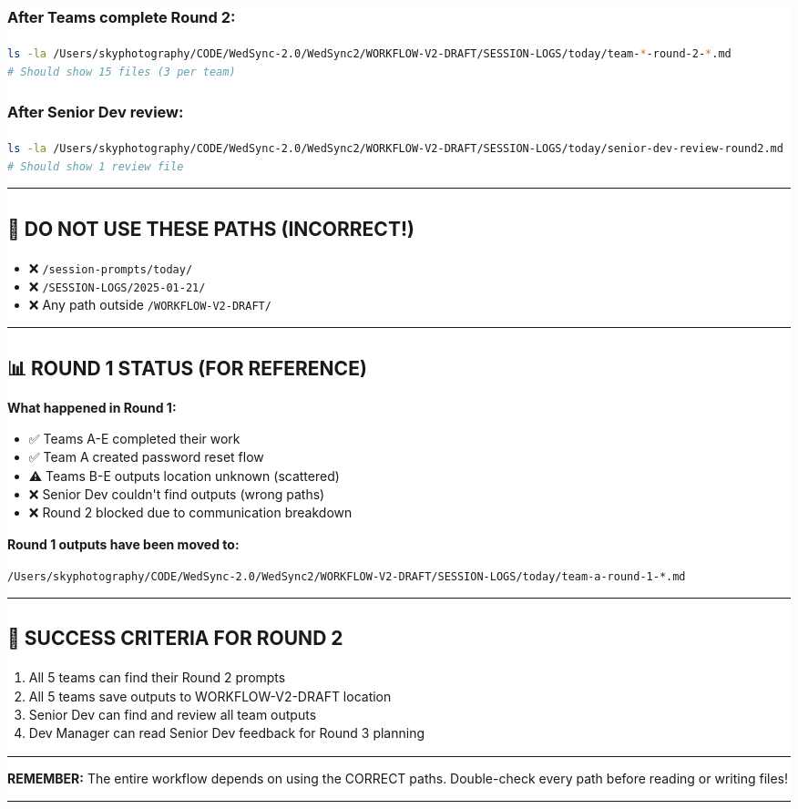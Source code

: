 ### After Teams complete Round 2:
```bash
ls -la /Users/skyphotography/CODE/WedSync-2.0/WedSync2/WORKFLOW-V2-DRAFT/SESSION-LOGS/today/team-*-round-2-*.md
# Should show 15 files (3 per team)
```

### After Senior Dev review:
```bash
ls -la /Users/skyphotography/CODE/WedSync-2.0/WedSync2/WORKFLOW-V2-DRAFT/SESSION-LOGS/today/senior-dev-review-round2.md
# Should show 1 review file
```

---

## 🚫 DO NOT USE THESE PATHS (INCORRECT!)

- ❌ `/session-prompts/today/` 
- ❌ `/SESSION-LOGS/2025-01-21/`
- ❌ Any path outside `/WORKFLOW-V2-DRAFT/`

---

## 📊 ROUND 1 STATUS (FOR REFERENCE)

**What happened in Round 1:**
- ✅ Teams A-E completed their work
- ✅ Team A created password reset flow 
- ⚠️ Teams B-E outputs location unknown (scattered)
- ❌ Senior Dev couldn't find outputs (wrong paths)
- ❌ Round 2 blocked due to communication breakdown

**Round 1 outputs have been moved to:**
```bash
/Users/skyphotography/CODE/WedSync-2.0/WedSync2/WORKFLOW-V2-DRAFT/SESSION-LOGS/today/team-a-round-1-*.md
```

---

## 🎯 SUCCESS CRITERIA FOR ROUND 2

1. All 5 teams can find their Round 2 prompts
2. All 5 teams save outputs to WORKFLOW-V2-DRAFT location
3. Senior Dev can find and review all team outputs
4. Dev Manager can read Senior Dev feedback for Round 3 planning

---

**REMEMBER:** The entire workflow depends on using the CORRECT paths. Double-check every path before reading or writing files!

---